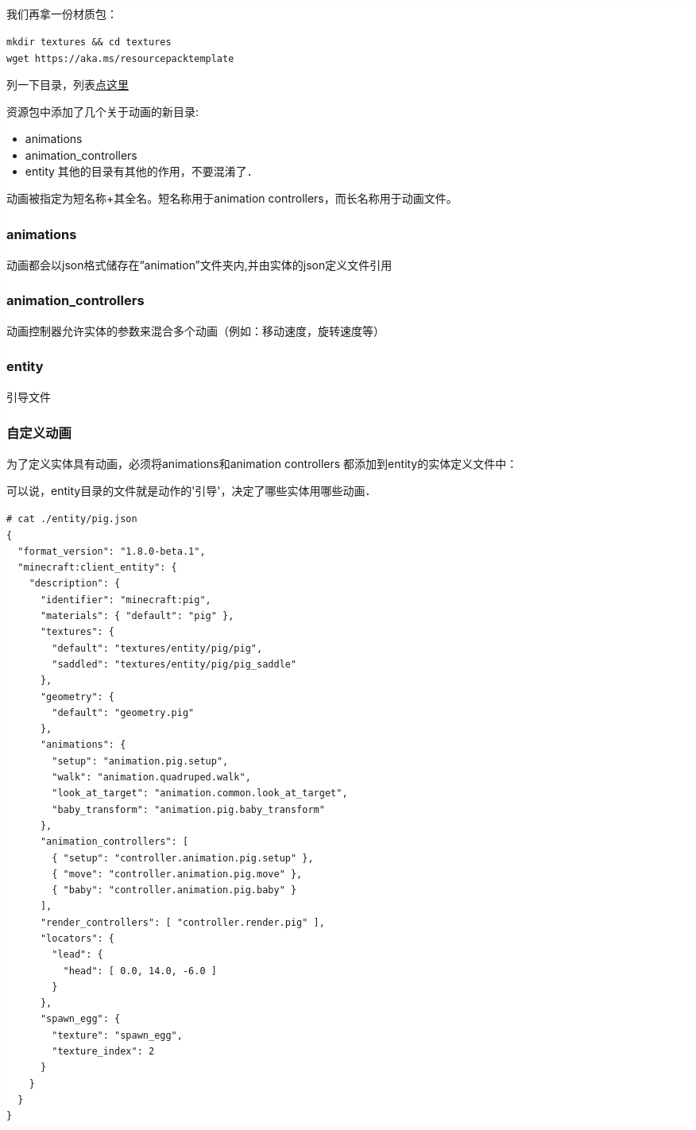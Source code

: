 我们再拿一份材质包：
```
mkdir textures && cd textures
wget https://aka.ms/resourcepacktemplate
```
列一下目录，列表[点这里](./textures.md)

资源包中添加了几个关于动画的新目录:
* animations
* animation_controllers
* entity
其他的目录有其他的作用，不要混淆了．

动画被指定为短名称+其全名。短名称用于animation controllers，而长名称用于动画文件。
### animations
动画都会以json格式储存在“animation”文件夹内,并由实体的json定义文件引用
### animation_controllers
动画控制器允许实体的参数来混合多个动画（例如：移动速度，旋转速度等）
### entity
引导文件
### 自定义动画
为了定义实体具有动画，必须将animations和animation controllers 都添加到entity的实体定义文件中：

可以说，entity目录的文件就是动作的'引导'，决定了哪些实体用哪些动画．
```
# cat ./entity/pig.json
{
  "format_version": "1.8.0-beta.1",
  "minecraft:client_entity": {
    "description": {
      "identifier": "minecraft:pig",
      "materials": { "default": "pig" },
      "textures": {
        "default": "textures/entity/pig/pig",
        "saddled": "textures/entity/pig/pig_saddle"
      },
      "geometry": {
        "default": "geometry.pig"
      },
      "animations": {
        "setup": "animation.pig.setup",
        "walk": "animation.quadruped.walk",
        "look_at_target": "animation.common.look_at_target",
        "baby_transform": "animation.pig.baby_transform"
      },
      "animation_controllers": [
        { "setup": "controller.animation.pig.setup" },
        { "move": "controller.animation.pig.move" },
        { "baby": "controller.animation.pig.baby" }
      ],
      "render_controllers": [ "controller.render.pig" ],
      "locators": {
        "lead": { 
          "head": [ 0.0, 14.0, -6.0 ] 
        }
      },
      "spawn_egg": {
        "texture": "spawn_egg",
        "texture_index": 2
      }
    }
  }
}
```